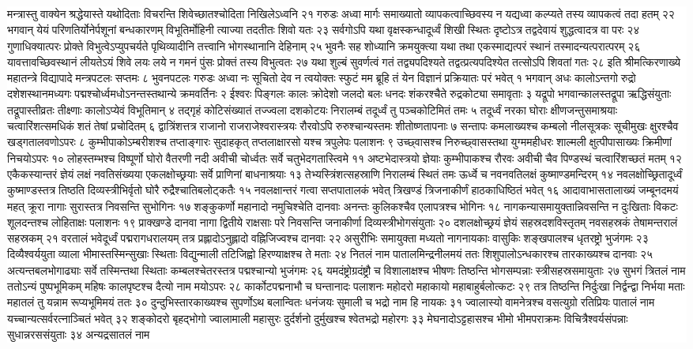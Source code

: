 मन्त्रास्तु वाक्येन श्रद्धेयास्ते यथोदिताः विचरन्ति
शिवेच्छातश्चोदिता निखिलेऽध्वनि २१
गरुडः अध्वा मार्गः समाख्यातो व्यापकत्वाच्छिवस्य न यद्यध्वा
कल्प्यते तस्य व्यापकत्वं तदा हतम् २२ भगवान् येयं
परिणतिर्योनेर्पशूनां बन्धकारणम्
विभूतिर्मोहिनी त्याज्या तदतीतः शिवो यतः २३ सर्वगोऽपि
यथा वृक्षस्कन्धादूर्ध्वं शिखी स्थितः दृष्टोऽत्र तद्वदेवायं
शुद्धत्वादत्र वा परः २४ गुणाधिक्यात्परः प्रोक्ते
विभुत्वेऽप्युपचर्यते पृथिव्यादीनि तत्त्वानि भोगस्थानानि देहिनाम्
२५ भुवनैः सह शोध्यानि क्रमयुक्त्या यथा तथा एकस्माद्यत्परं स्थानं
तस्मादन्यत्परात्परम् २६ यावत्तावच्छिवस्थानं लीयतेऽयं
शिवे लयः लये न गमनं पुंसः प्रोक्तं तस्य विभुत्वतः २७ यथा शुल्बं
सुवर्णत्वं गतं तद्व्यपदिश्यते तद्वत्प्रत्यपदिश्येत तत्सोऽपि शिवतां गतः
२८ इति श्रीमत्किरणाख्ये महातन्त्रे विद्यापादे मन्त्रपटलः सप्तमः ८
भुवनपटलः गरुडः अध्वा नः सूचितो देव न त्वयोक्तः स्फुटं मम
ब्रूहि तं येन विज्ञानं प्रक्रियातः परं भवेत् १ भगवान् अधः कालोऽन्तगो
रुद्रो दशेशस्थानमध्यगः पद्मश्चोर्ध्वमधोऽनन्तस्तथान्ये क्रमवर्तिनः २
ईश्वरः पिङ्गलः कालः क्रोदेशो जलदो बलः धनदः शंकरश्चैते
रुद्रकोट्या समावृताः ३ यद्रूपो भगवान्कालस्तद्रूपा
ऋद्धिसंयुताः तद्रूपास्तीव्रतः तीक्ष्णाः कालोऽप्येवं विभूतिमान्
४ तद्गृहं कोटिसंख्यातं तज्ज्वला दशकोटयः निरालम्बं तदूर्ध्वं तु
पञ्चकोटिमितं तमः ५ तदूर्ध्वं नरका घोराः
क्षीणजन्तुसमाश्रयाः चत्वारिंशत्समधिकं शतं
तेषां प्रचोदितम् ६ द्वात्रिंशत्तत्र राजानो राजराजेश्वरास्त्रयः
रौरवोऽपि रुरुश्चान्यस्तमः शीतोष्णतापनाः ७ सन्तापः कमलाख्यश्च कम्बलो
नीलसूत्रकः सूचीमुखः क्षुरश्चैव खड्गतालवणोऽपरः ८
कुम्भीपाकोऽम्बरीशश्च तप्ताङ्गारः सुदाहकृत्
तप्तलाक्षारसो यश्च त्रपुलेपः पलाशनः ९ उच्छ्वासश्च निरुच्छ्वासस्तथा
युग्ममहीधरः शाल्मली क्षुत्पीपासाख्यः क्रिमीणां निचयोऽपरः १०
लोहस्तम्भश्च विष्पूर्णो घोरो वैतरणी नदी अवीची चोर्ध्वतः सर्वे
चतुभेदगतास्त्विमे ११ अष्टभेदास्त्रयो ज्ञेयाः
कुम्भीपाकश्च रौरवः अवीची चैव पिण्डस्थं
चत्वारिंशच्छतं मतम् १२ एकैकस्यान्तरं ज्ञेयं
लक्षं नवतिसंख्यया एकलक्षोच्छ्रयाः सर्वे प्राणिनां बाधनाश्रयाः १३
तेभ्यस्त्रिंशत्सहस्राणि निरालम्बं स्थितं तमः ऊर्ध्वे च
नवनवतिलक्षं कुष्माण्डमन्दिरम् १४ नवलक्षोच्छ्रितादूर्ध्वं
कुष्माण्डस्तत्र तिष्ठति दिव्यस्त्रीभिर्वृतो घोरै
रुद्रैश्चातिबलोट्कतैः १५ नवलक्षान्तरं
गत्वा सप्तपातालकं भवेत् त्रिखण्डं त्रिजनाकीर्णं हाठकाधिष्ठितं
भवेत् १६ आदावाभासतालाख्यं जम्बूनदमयं महत् क्रूरा नागाः
सुरास्तत्र निवसन्ति सुभोगिनः १७ शङ्कुकर्णो महानादो
नमुचिश्चेति दानवाः अनन्तः कुलिकश्चैव एलापत्रश्च भोगिनः १८
नागकन्यासमायुक्तान्निवसन्ति न दुःखिताः विकटः शूलदन्तश्च लोहिताक्षः
पलाशनः १९ प्राक्खण्डे दानवा नागा द्वितीये राक्षसाः परे निवसन्ति
जनाकीर्णा दिव्यस्त्रीभोगसंयुताः २० दशलक्षोच्छ्रयं
ज्ञेयं सहस्रदशविस्तृतम् नवसहस्रकं तेषामन्तरालं सहस्रकम् २१
वरतालं भवेदूर्ध्वं पद्मरागधरालयम् तत्र प्रह्लादोऽनुह्लादो
वह्निजिज्वश्च दानवाः २२ असुरीभिः समायुक्ता मध्यतो
नागनायकाः वासुकिः शङ्खपालश्च धृतरष्ट्रो भुजंगमः २३
दिव्यैश्वर्ययुता व्याला भीमास्तस्मिन्सुखाः स्थिताः विद्युन्माली
तटिजिह्वो हिरण्याक्षश्च ते मताः २४ नितलं नाम पातालमिन्द्रनीलमयं ततः
शिशुपालोऽन्धकारश्च तारकाख्यश्च दानवाः २५ अत्यन्तबलभोगाढ्याः सर्वे
तस्मिन्तथा स्थिताः कम्बलश्चेतरस्तत्र पद्मश्चान्यो भुजंगमः २६
यमदंष्ट्रोग्रदंष्ट्रौ च विशालाक्षश्च भीषणः तिष्ठन्ति
भोगसम्पन्नाः स्त्रीसहस्रसमायुताः २७ सुभगं त्रितलं नाम ततोऽन्यं
पुष्पभूमिकम् महिषः कालपृष्टश्च दैत्यो नाम मयोऽपरः २८
कार्कोटपद्मनाभौ च घन्तानादः पलाशनः महोदरो महाकायो महाबाहुर्बलोत्कटः २९
तत्र तिष्ठन्ति निर्दुःखा निर्द्वन्द्वा निर्भया मताः महातलं तु यन्नाम
रूप्यभूमिमयं ततः ३० दुन्दुभिस्तारकाख्यश्च सुपर्णोऽथ बलान्वितः धनंजयः
सुमाली च भद्रो नाम हि नायकः ३१ ज्वालास्यो वामनेत्रश्च वसत्युग्रो
रतिप्रियः पातालं नाम यच्चान्यत्सर्वरत्नाञ्चितं भवेत् ३२ शङ्कोदरो
बृहद्भोगो ज्वालामाली महासुरः दुर्दर्शनो दुर्मुखश्च
श्वेतभद्रो महोरगः ३३ मेघनादोऽट्टहासश्च भीमो भीमपराक्रमः
विचित्रैश्वर्यसंपन्नाः सुधान्नरससंयुताः ३४ अन्यद्रसातलं नाम